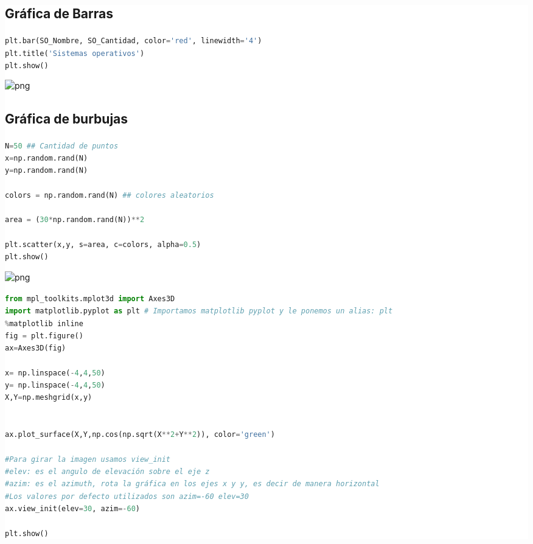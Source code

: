 

## Gráfica de Barras


```python
plt.bar(SO_Nombre, SO_Cantidad, color='red', linewidth='4')
plt.title('Sistemas operativos')
plt.show()
```


    
![png](img/output_49_0.png)
    


## Gráfica de burbujas


```python
N=50 ## Cantidad de puntos
x=np.random.rand(N)
y=np.random.rand(N)

colors = np.random.rand(N) ## colores aleatorios

area = (30*np.random.rand(N))**2

plt.scatter(x,y, s=area, c=colors, alpha=0.5)
plt.show()
```


    
![png](img/output_51_0.png)
    



```python
from mpl_toolkits.mplot3d import Axes3D
import matplotlib.pyplot as plt # Importamos matplotlib pyplot y le ponemos un alias: plt
%matplotlib inline 
fig = plt.figure()
ax=Axes3D(fig)

x= np.linspace(-4,4,50)
y= np.linspace(-4,4,50)
X,Y=np.meshgrid(x,y)


ax.plot_surface(X,Y,np.cos(np.sqrt(X**2+Y**2)), color='green')

#Para girar la imagen usamos view_init
#elev: es el angulo de elevación sobre el eje z
#azim: es el azimuth, rota la gráfica en los ejes x y y, es decir de manera horizontal
#Los valores por defecto utilizados son azim=-60 elev=30
ax.view_init(elev=30, azim=-60)

plt.show()
```
